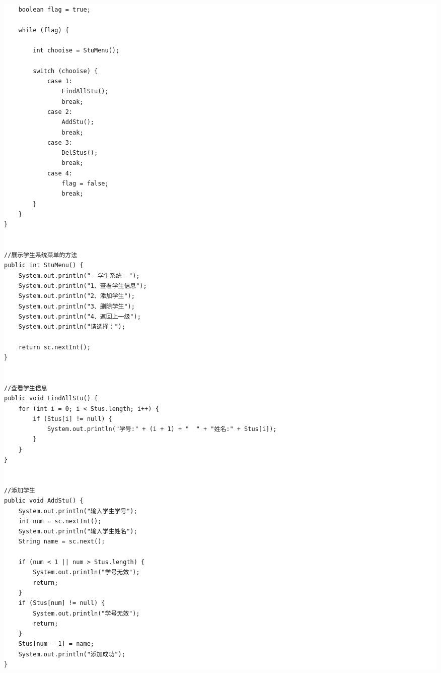         boolean flag = true;

        while (flag) {

            int chooise = StuMenu();

            switch (chooise) {
                case 1:
                    FindAllStu();
                    break;
                case 2:
                    AddStu();
                    break;
                case 3:
                    DelStus();
                    break;
                case 4:
                    flag = false;
                    break;
            }
        }
    }


    //展示学生系统菜单的方法
    public int StuMenu() {
        System.out.println("--学生系统--");
        System.out.println("1、查看学生信息");
        System.out.println("2、添加学生");
        System.out.println("3、删除学生");
        System.out.println("4、返回上一级");
        System.out.println("请选择：");

        return sc.nextInt();
    }


    //查看学生信息
    public void FindAllStu() {
        for (int i = 0; i < Stus.length; i++) {
            if (Stus[i] != null) {
                System.out.println("学号:" + (i + 1) + "  " + "姓名:" + Stus[i]);
            }
        }
    }


    //添加学生
    public void AddStu() {
        System.out.println("输入学生学号");
        int num = sc.nextInt();
        System.out.println("输入学生姓名");
        String name = sc.next();

        if (num < 1 || num > Stus.length) {
            System.out.println("学号无效");
            return;
        }
        if (Stus[num] != null) {
            System.out.println("学号无效");
            return;
        }
        Stus[num - 1] = name;
        System.out.println("添加成功");
    }
